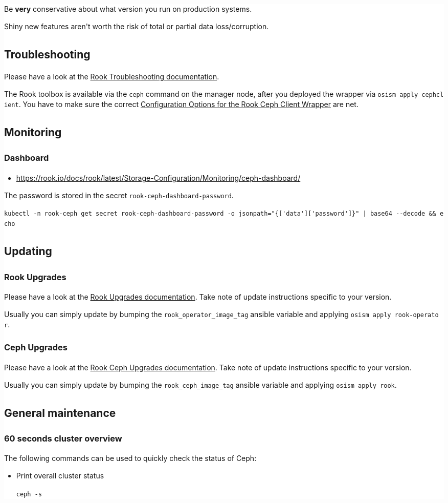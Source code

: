 Be **very** conservative about what version you run on production systems.

Shiny new features aren't worth the risk of total or partial data loss/corruption.

## Troubleshooting

Please have a look at the [Rook Troubleshooting documentation](https://rook.io/docs/rook/latest-release/Troubleshooting/ceph-toolbox/).

The Rook toolbox is available via the `ceph` command on the manager node, after you deployed the wrapper via `osism apply cephclient`. You have to make sure the correct [Configuration Options for the Rook Ceph Client Wrapper](../../configuration-guide/ceph/rook.md#client) are net.

## Monitoring

### Dashboard

* https://rook.io/docs/rook/latest/Storage-Configuration/Monitoring/ceph-dashboard/

The password is stored in the secret `rook-ceph-dashboard-password`.

```
kubectl -n rook-ceph get secret rook-ceph-dashboard-password -o jsonpath="{['data']['password']}" | base64 --decode && echo
```

## Updating

### Rook Upgrades

Please have a look at the [Rook Upgrades documentation](https://rook.io/docs/rook/latest-release/Upgrade/rook-upgrade/). Take note of update instructions specific to your version.

Usually you can simply update by bumping the `rook_operator_image_tag` ansible variable and applying `osism apply rook-operator`.

### Ceph Upgrades

Please have a look at the [Rook Ceph Upgrades documentation](https://rook.io/docs/rook/latest-release/Upgrade/ceph-upgrade/). Take note of update instructions specific to your version.

Usually you can simply update by bumping the `rook_ceph_image_tag` ansible variable and applying `osism apply rook`.

## General maintenance

### 60 seconds cluster overview

The following commands can be used to quickly check the status of Ceph:

* Print overall cluster status

  ```
  ceph -s
  ```
